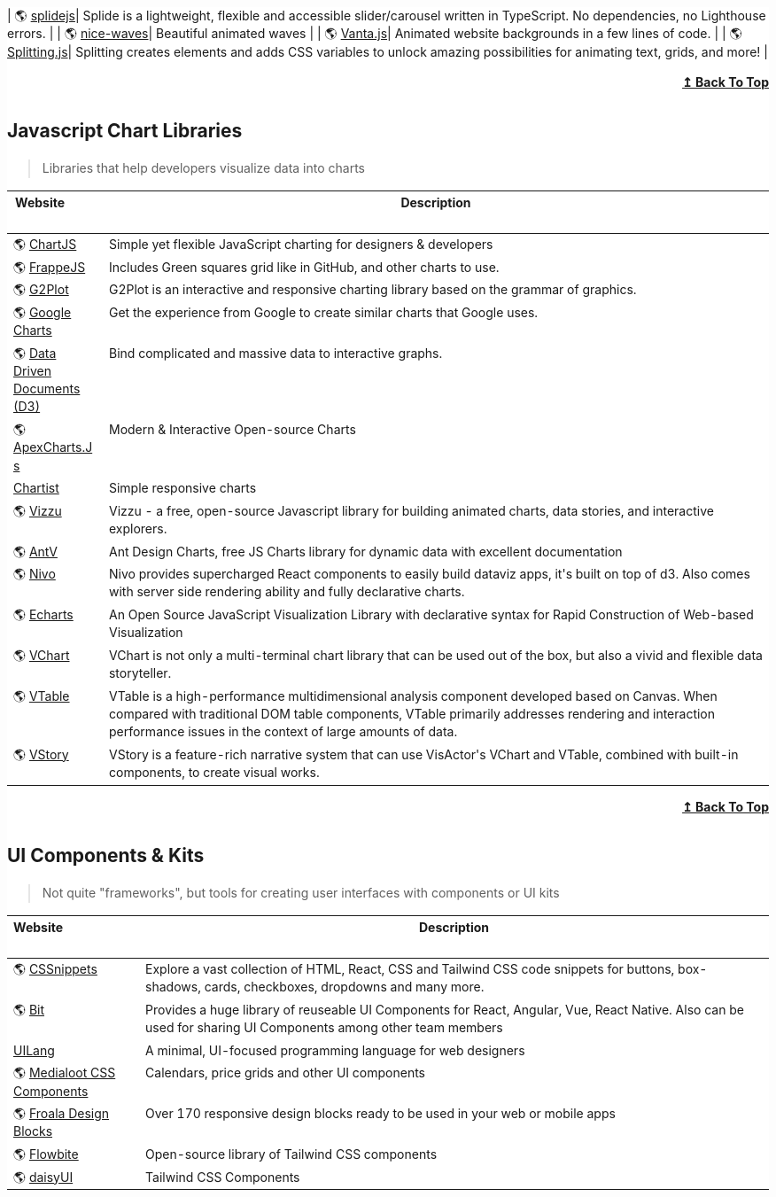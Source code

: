 | 🌎 [splidejs](splidejs.com/)| Splide is a lightweight, flexible and accessible slider/carousel written in TypeScript. No dependencies, no Lighthouse errors. |
| 🌎 [nice-waves](gvguy.github.io/nice-waves/)| Beautiful animated waves |
| 🌎 [Vanta.js](www.vantajs.com/)| Animated website backgrounds in a few lines of code. |
| 🌎 [Splitting.js](splitting.js.org/)| Splitting creates elements and adds CSS variables to unlock amazing possibilities for animating text, grids, and more! |

<div align="right">
    <b><a href="#table-of-contents">↥ Back To Top</a></b>
</div>

## Javascript Chart Libraries

>Libraries that help developers visualize data into charts

| Website&nbsp; &nbsp; &nbsp; &nbsp; &nbsp; &nbsp; &nbsp; &nbsp; &nbsp; &nbsp; &nbsp; &nbsp; &nbsp; &nbsp; | Description |
| ----------------------- | ------------------ |
| 🌎 [ChartJS](www.chartjs.org/)| Simple yet flexible JavaScript charting for designers & developers |
| 🌎 [FrappeJS](frappe.io/charts)| Includes Green squares grid like in GitHub, and other charts to use. |
| 🌎 [G2Plot](g2plot.antv.vision/en)| G2Plot is an interactive and responsive charting library based on the grammar of graphics. |
| 🌎 [Google Charts](developers.google.com/chart/)| Get the experience from Google to create similar charts that Google uses. |
| 🌎 [Data Driven Documents (D3)](d3js.org/)| Bind complicated and massive data to interactive graphs. |
| 🌎 [ApexCharts.Js](apexcharts.com/)|Modern & Interactive Open-source Charts |
| [Chartist](http://gionkunz.github.io/chartist-js/index.html)|Simple responsive charts |
| 🌎 [Vizzu](lib.vizzuhq.com/0.3.0/)| Vizzu - a free, open-source Javascript library for building animated charts, data stories, and interactive explorers. |
| 🌎 [AntV](ant-design-charts.antgroup.com/en/)|Ant Design Charts, free JS Charts library for dynamic data with excellent documentation |
| 🌎 [Nivo](nivo.rocks/)|Nivo provides supercharged React components to easily build dataviz apps, it's built on top of d3. Also comes with server side rendering ability and fully declarative charts.|
| 🌎 [Echarts](echarts.apache.org/en/index.html)|An Open Source JavaScript Visualization Library with declarative syntax for Rapid Construction of Web-based Visualization |
| 🌎 [VChart](visactor.io/vchart)|VChart is not only a multi-terminal chart library that can be used out of the box, but also a vivid and flexible data storyteller.|
| 🌎 [VTable](visactor.io/vtable)|VTable is a high-performance multidimensional analysis component developed based on Canvas. When compared with traditional DOM table components, VTable primarily addresses rendering and interaction performance issues in the context of large amounts of data.|
| 🌎 [VStory](visactor.io/vstory)|VStory is a feature-rich narrative system that can use VisActor's VChart and VTable, combined with built-in components, to create visual works. |

<div align="right">
    <b><a href="#table-of-contents">↥ Back To Top</a></b>
</div>

## UI Components & Kits

>Not quite "frameworks", but tools for creating user interfaces with components or UI kits

| Website&nbsp; &nbsp; &nbsp; &nbsp; &nbsp; &nbsp; &nbsp; &nbsp; &nbsp; &nbsp; &nbsp; &nbsp; &nbsp; &nbsp; | Description |
| ----------------------- | ------------------ |
| 🌎 [CSSnippets](cssnippets.shefali.dev)| Explore a vast collection of HTML, React, CSS and Tailwind CSS code snippets for buttons, box-shadows, cards, checkboxes, dropdowns and many more. |
| 🌎 [Bit](bit.dev/components)| Provides a huge library of reuseable UI Components for React, Angular, Vue, React Native. Also can be used for sharing UI Components among other team members |
| [UILang](http://uilang.com/)| A minimal, UI-focused programming language for web designers |
| 🌎 [Medialoot CSS Components](medialoot.com/free-themes/css-components/)| Calendars, price grids and other UI components |
| 🌎 [Froala Design Blocks](froala.com/design-blocks)| Over 170 responsive design blocks ready to be used in your web or mobile apps |
| 🌎 [Flowbite](flowbite.com)| Open-source library of Tailwind CSS components |
| 🌎 [daisyUI](daisyui.com/)| Tailwind CSS Components |